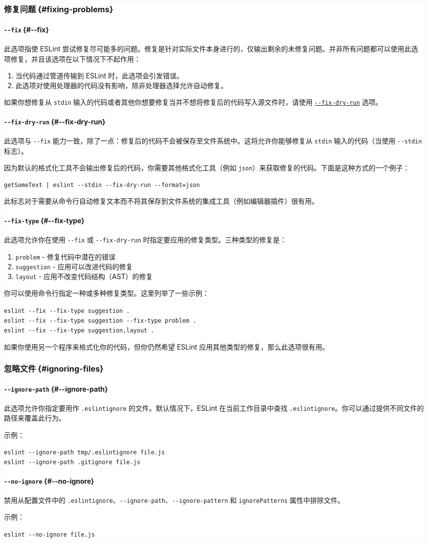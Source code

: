 ### 修复问题 {#fixing-problems}

#### `--fix` {#--fix}

此选项指使 ESLint 尝试修复尽可能多的问题。修复是针对实际文件本身进行的，仅输出剩余的未修复问题。并非所有问题都可以使用此选项修复，并且该选项在以下情况下不起作用：

1. 当代码通过管道传输到 ESLint 时，此选项会引发错误。
2. 此选项对使用处理器的代码没有影响，除非处理器选择允许自动修复。

如果你想修复从 `stdin` 输入的代码或者其他你想要修复当并不想将修复后的代码写入源文件时，请使用 [`--fix-dry-run`](#--fix-dry-run) 选项。

#### `--fix-dry-run` {#--fix-dry-run}

此选项与 `--fix` 能力一致，除了一点：修复后的代码不会被保存至文件系统中。这将允许你能够修复从 `stdin` 输入的代码（当使用 `--stdin` 标志）。

因为默认的格式化工具不会输出修复后的代码，你需要其他格式化工具（例如 `json`）来获取修复的代码。下面是这种方式的一个例子：

```
getSomeText | eslint --stdin --fix-dry-run --format=json
```

此标志对于需要从命令行自动修复文本而不将其保存到文件系统的集成工具（例如编辑器插件）很有用。

#### `--fix-type` {#--fix-type}

此选项允许你在使用 `--fix` 或 `--fix-dry-run` 时指定要应用的修复类型。三种类型的修复是：

1. `problem` - 修复代码中潜在的错误
2. `suggestion` - 应用可以改进代码的修复
3. `layout` - 应用不改变代码结构（AST）的修复

你可以使用命令行指定一种或多种修复类型。这里列举了一些示例：

```
eslint --fix --fix-type suggestion .
eslint --fix --fix-type suggestion --fix-type problem .
eslint --fix --fix-type suggestion,layout .
```

如果你使用另一个程序来格式化你的代码，但你仍然希望 ESLint 应用其他类型的修复，那么此选项很有用。

### 忽略文件 {#ignoring-files}

#### `--ignore-path` {#--ignore-path}

此选项允许你指定要用作 `.eslintignore` 的文件。默认情况下，ESLint 在当前工作目录中查找 `.eslintignore`。你可以通过提供不同文件的路径来覆盖此行为。

示例：

    eslint --ignore-path tmp/.eslintignore file.js
    eslint --ignore-path .gitignore file.js

#### `--no-ignore` {#--no-ignore}

禁用从配置文件中的 `.eslintignore`、`--ignore-path`、`--ignore-pattern` 和 `ignorePatterns` 属性中排除文件。

示例：

    eslint --no-ignore file.js

